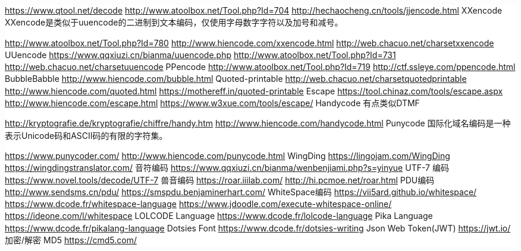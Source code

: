 https://www.qtool.net/decode
http://www.atoolbox.net/Tool.php?Id=704
http://hechaocheng.cn/tools/jjencode.html
XXencode
XXencode是类似于uuencode的二进制到文本编码，仅使用字母数字字符以及加号和减号。

http://www.atoolbox.net/Tool.php?Id=780
http://www.hiencode.com/xxencode.html
http://web.chacuo.net/charsetxxencode
UUencode
https://www.qqxiuzi.cn/bianma/uuencode.php
http://www.atoolbox.net/Tool.php?Id=731
http://web.chacuo.net/charsetuuencode
PPencode
http://www.atoolbox.net/Tool.php?Id=719
http://ctf.ssleye.com/ppencode.html
BubbleBabble
http://www.hiencode.com/bubble.html
Quoted-printable
http://web.chacuo.net/charsetquotedprintable
http://www.hiencode.com/quoted.html
https://mothereff.in/quoted-printable
Escape
https://tool.chinaz.com/tools/escape.aspx
http://www.hiencode.com/escape.html
https://www.w3xue.com/tools/escape/
Handycode
有点类似DTMF

http://kryptografie.de/kryptografie/chiffre/handy.htm
http://www.hiencode.com/handycode.html
Punycode
国际化域名编码是一种表示Unicode码和ASCII码的有限的字符集。

https://www.punycoder.com/
http://www.hiencode.com/punycode.html
WingDing
https://lingojam.com/WingDing
https://wingdingstranslator.com/
音符编码
https://www.qqxiuzi.cn/bianma/wenbenjiami.php?s=yinyue
UTF-7 编码
https://www.novel.tools/decode/UTF-7
兽音编码
https://roar.iiilab.com/
http://hi.pcmoe.net/roar.html
PDU编码
http://www.sendsms.cn/pdu/
https://smspdu.benjaminerhart.com/
WhiteSpace编码
https://vii5ard.github.io/whitespace/
https://www.dcode.fr/whitespace-language
https://www.jdoodle.com/execute-whitespace-online/
https://ideone.com/l/whitespace
LOLCODE Language
https://www.dcode.fr/lolcode-language
Pika Language
https://www.dcode.fr/pikalang-language
Dotsies Font
https://www.dcode.fr/dotsies-writing
Json Web Token(JWT)
https://jwt.io/
加密/解密
MD5
https://cmd5.com/